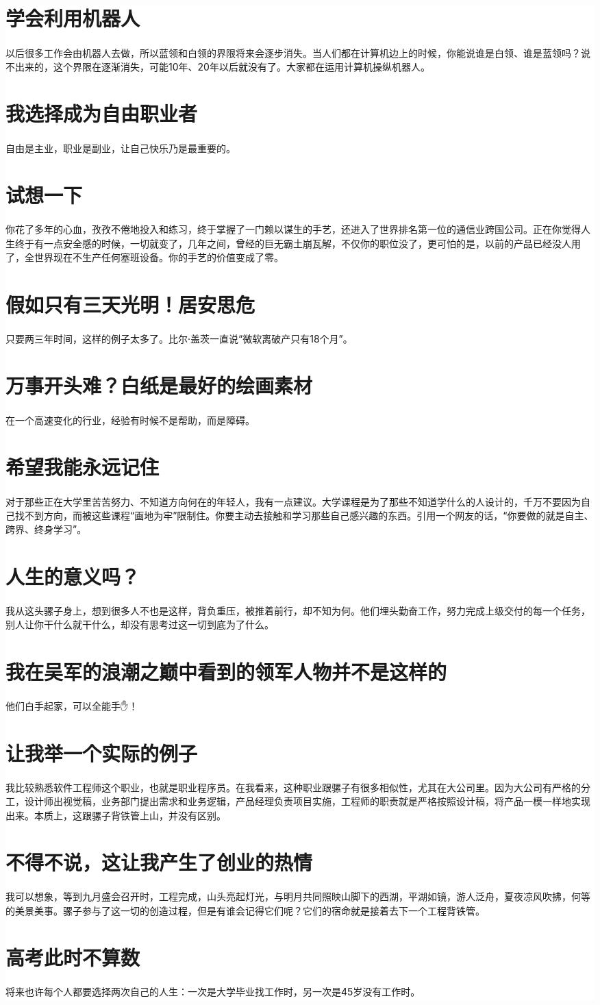 # 学会利用机器人
以后很多工作会由机器人去做，所以蓝领和白领的界限将来会逐步消失。当人们都在计算机边上的时候，你能说谁是白领、谁是蓝领吗？说不出来的，这个界限在逐渐消失，可能10年、20年以后就没有了。大家都在运用计算机操纵机器人。

# 我选择成为自由职业者
自由是主业，职业是副业，让自己快乐乃是最重要的。

# 试想一下
你花了多年的心血，孜孜不倦地投入和练习，终于掌握了一门赖以谋生的手艺，还进入了世界排名第一位的通信业跨国公司。正在你觉得人生终于有一点安全感的时候，一切就变了，几年之间，曾经的巨无霸土崩瓦解，不仅你的职位没了，更可怕的是，以前的产品已经没人用了，全世界现在不生产任何塞班设备。你的手艺的价值变成了零。

# 假如只有三天光明！居安思危
只要两三年时间，这样的例子太多了。比尔·盖茨一直说“微软离破产只有18个月”。

# 万事开头难？白纸是最好的绘画素材
在一个高速变化的行业，经验有时候不是帮助，而是障碍。

# 希望我能永远记住
对于那些正在大学里苦苦努力、不知道方向何在的年轻人，我有一点建议。大学课程是为了那些不知道学什么的人设计的，千万不要因为自己找不到方向，而被这些课程“画地为牢”限制住。你要主动去接触和学习那些自己感兴趣的东西。引用一个网友的话，“你要做的就是自主、跨界、终身学习”。

# 人生的意义吗？
我从这头骡子身上，想到很多人不也是这样，背负重压，被推着前行，却不知为何。他们埋头勤奋工作，努力完成上级交付的每一个任务，别人让你干什么就干什么，却没有思考过这一切到底为了什么。

# 我在吴军的浪潮之巅中看到的领军人物并不是这样的
他们白手起家，可以全能手✋！

# 让我举一个实际的例子
我比较熟悉软件工程师这个职业，也就是职业程序员。在我看来，这种职业跟骡子有很多相似性，尤其在大公司里。因为大公司有严格的分工，设计师出视觉稿，业务部门提出需求和业务逻辑，产品经理负责项目实施，工程师的职责就是严格按照设计稿，将产品一模一样地实现出来。本质上，这跟骡子背铁管上山，并没有区别。

# 不得不说，这让我产生了创业的热情
我可以想象，等到九月盛会召开时，工程完成，山头亮起灯光，与明月共同照映山脚下的西湖，平湖如镜，游人泛舟，夏夜凉风吹拂，何等的美景美事。骡子参与了这一切的创造过程，但是有谁会记得它们呢？它们的宿命就是接着去下一个工程背铁管。

# 高考此时不算数
将来也许每个人都要选择两次自己的人生：一次是大学毕业找工作时，另一次是45岁没有工作时。
